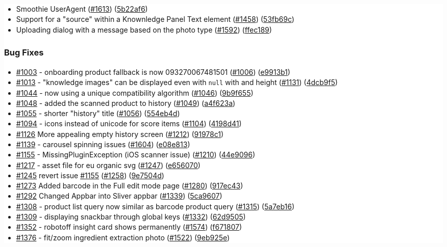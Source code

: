 * Smoothie UserAgent ([#1613](https://github.com/g123k/smooth-app/issues/1613)) ([5b22af6](https://github.com/g123k/smooth-app/commit/5b22af6ef13fe53374663f2eb4dba90314125dd5))
* Support for a "source" within a Knownledge Panel Text element ([#1458](https://github.com/g123k/smooth-app/issues/1458)) ([53fb69c](https://github.com/g123k/smooth-app/commit/53fb69cfdda81dee527a750de00dfdde4399343f))
* Uploading dialog with a message based on the photo type ([#1592](https://github.com/g123k/smooth-app/issues/1592)) ([ffec189](https://github.com/g123k/smooth-app/commit/ffec189e8cd472b0673012997e094417f565dece))


### Bug Fixes

* [#1003](https://github.com/g123k/smooth-app/issues/1003) - onboarding product fallback is now 093270067481501 ([#1006](https://github.com/g123k/smooth-app/issues/1006)) ([e9913b1](https://github.com/g123k/smooth-app/commit/e9913b161a03636a3205dfe7e5cadc4e01bf81a5))
* [#1013](https://github.com/g123k/smooth-app/issues/1013) - "knowledge images" can be displayed even with `null` with and height ([#1131](https://github.com/g123k/smooth-app/issues/1131)) ([4dcb9f5](https://github.com/g123k/smooth-app/commit/4dcb9f55d6d4797725389d382c27fd95e096362f))
* [#1044](https://github.com/g123k/smooth-app/issues/1044) - now using a unique compatibility algorithm ([#1046](https://github.com/g123k/smooth-app/issues/1046)) ([9b9f655](https://github.com/g123k/smooth-app/commit/9b9f655755e0f6ca5da11c542b6dc1fa348aef79))
* [#1048](https://github.com/g123k/smooth-app/issues/1048) - added the scanned product to history ([#1049](https://github.com/g123k/smooth-app/issues/1049)) ([a4f623a](https://github.com/g123k/smooth-app/commit/a4f623aeb92cd3fba4a19d87952d4376489b13d0))
* [#1055](https://github.com/g123k/smooth-app/issues/1055) - shorter "history" title ([#1056](https://github.com/g123k/smooth-app/issues/1056)) ([554eb4d](https://github.com/g123k/smooth-app/commit/554eb4dc614011b43e328b6eda5ae58ba43fbdcb))
* [#1094](https://github.com/g123k/smooth-app/issues/1094) - icons instead of unicode for score items ([#1104](https://github.com/g123k/smooth-app/issues/1104)) ([4198d41](https://github.com/g123k/smooth-app/commit/4198d41985abf23548208847bf1f28ffd22fa021))
* [#1126](https://github.com/g123k/smooth-app/issues/1126) More appealing empty history screen ([#1212](https://github.com/g123k/smooth-app/issues/1212)) ([91978c1](https://github.com/g123k/smooth-app/commit/91978c13016ea1d387f2ce1959ba5ebee6c7e46b))
* [#1139](https://github.com/g123k/smooth-app/issues/1139) - carousel spinning issues ([#1604](https://github.com/g123k/smooth-app/issues/1604)) ([e08e813](https://github.com/g123k/smooth-app/commit/e08e8131b48db2e7cbe7b11f0b6dfc637c09fd2b))
* [#1155](https://github.com/g123k/smooth-app/issues/1155) - MissingPluginException (iOS scanner issue) ([#1210](https://github.com/g123k/smooth-app/issues/1210)) ([44e9096](https://github.com/g123k/smooth-app/commit/44e90969474a5f25d34554e889213da54b1c3698))
* [#1217](https://github.com/g123k/smooth-app/issues/1217) - asset file for eu organic svg ([#1247](https://github.com/g123k/smooth-app/issues/1247)) ([e656070](https://github.com/g123k/smooth-app/commit/e6560709402661d87aa9059e7618fe5eee44a24f))
* [#1245](https://github.com/g123k/smooth-app/issues/1245) revert issue [#1155](https://github.com/g123k/smooth-app/issues/1155) ([#1258](https://github.com/g123k/smooth-app/issues/1258)) ([9e7504d](https://github.com/g123k/smooth-app/commit/9e7504d6d599d03820283b030937ddcee7e5a500))
* [#1273](https://github.com/g123k/smooth-app/issues/1273) Added barcode in the Full edit mode page ([#1280](https://github.com/g123k/smooth-app/issues/1280)) ([917ec43](https://github.com/g123k/smooth-app/commit/917ec430a9358ef9903651d52b9bd9eb4dc494e4))
* [#1292](https://github.com/g123k/smooth-app/issues/1292) Changed Appbar into Sliver appbar ([#1339](https://github.com/g123k/smooth-app/issues/1339)) ([5ca9607](https://github.com/g123k/smooth-app/commit/5ca9607ebfd4e1cc66d4e39996f7108d20c82690))
* [#1308](https://github.com/g123k/smooth-app/issues/1308) - product list query now similar as barcode product query ([#1315](https://github.com/g123k/smooth-app/issues/1315)) ([5a7eb16](https://github.com/g123k/smooth-app/commit/5a7eb16b3570a7c5947422954e917cdd3c379f34))
* [#1309](https://github.com/g123k/smooth-app/issues/1309) - displaying snackbar through global keys ([#1332](https://github.com/g123k/smooth-app/issues/1332)) ([62d9505](https://github.com/g123k/smooth-app/commit/62d95051141fab7afe7acb4316a3aa9063fb7fb7))
* [#1352](https://github.com/g123k/smooth-app/issues/1352) - robotoff insight card shows permanently ([#1574](https://github.com/g123k/smooth-app/issues/1574)) ([f671807](https://github.com/g123k/smooth-app/commit/f67180785d7319968390ba4250b42ab4d8118e06))
* [#1376](https://github.com/g123k/smooth-app/issues/1376) - fit/zoom ingredient extraction photo ([#1522](https://github.com/g123k/smooth-app/issues/1522)) ([9eb925e](https://github.com/g123k/smooth-app/commit/9eb925e484f45b70cf7891f7697d4e20cf2d7745))